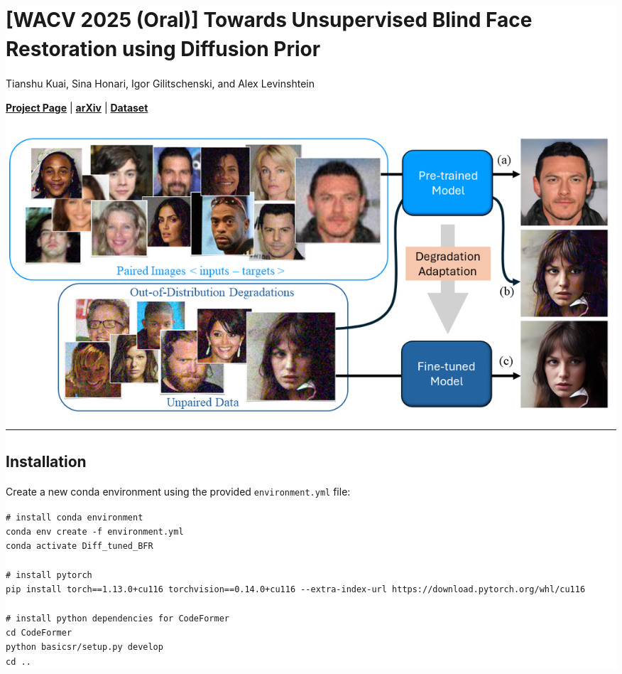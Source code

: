 # [WACV 2025 (Oral)] Towards Unsupervised Blind Face Restoration using Diffusion Prior

Tianshu Kuai, Sina Honari, Igor Gilitschenski, and Alex Levinshtein


[**Project Page**](https://dt-bfr.github.io/) | [**arXiv**](https://arxiv.org/abs/2410.04618) | [**Dataset**](https://drive.google.com/drive/folders/1aIJnDIIlHsaLWKZvOjSxsg3Q_pA8gMDt?usp=sharing)


![teaser](misc/imgs/teaser.png)


---

## Installation

Create a new conda environment using the provided `environment.yml` file:
```
# install conda environment
conda env create -f environment.yml
conda activate Diff_tuned_BFR

# install pytorch
pip install torch==1.13.0+cu116 torchvision==0.14.0+cu116 --extra-index-url https://download.pytorch.org/whl/cu116

# install python dependencies for CodeFormer
cd CodeFormer
python basicsr/setup.py develop
cd ..
```
